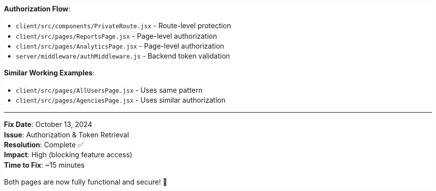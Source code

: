 **Authorization Flow**:
- `client/src/components/PrivateRoute.jsx` - Route-level protection
- `client/src/pages/ReportsPage.jsx` - Page-level authorization
- `client/src/pages/AnalyticsPage.jsx` - Page-level authorization
- `server/middleware/authMiddleware.js` - Backend token validation

**Similar Working Examples**:
- `client/src/pages/AllUsersPage.jsx` - Uses same pattern
- `client/src/pages/AgenciesPage.jsx` - Uses similar authorization

---

**Fix Date**: October 13, 2024  
**Issue**: Authorization & Token Retrieval  
**Resolution**: Complete ✅  
**Impact**: High (blocking feature access)  
**Time to Fix**: ~15 minutes  

Both pages are now fully functional and secure! 🎉
